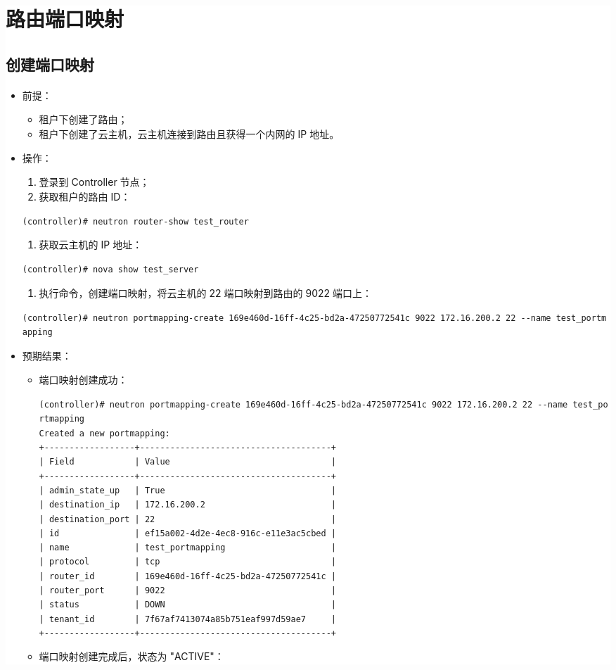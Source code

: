 # 路由端口映射

## 创建端口映射

* 前提：

  * 租户下创建了路由；
  * 租户下创建了云主机，云主机连接到路由且获得一个内网的 IP 地址。

* 操作：

  1. 登录到 Controller 节点；
  1. 获取租户的路由 ID：

    ```
    (controller)# neutron router-show test_router
    ```
  1. 获取云主机的 IP 地址：

    ```
    (controller)# nova show test_server
    ```
  1. 执行命令，创建端口映射，将云主机的 22 端口映射到路由的 9022 端口上：

    ```
    (controller)# neutron portmapping-create 169e460d-16ff-4c25-bd2a-47250772541c 9022 172.16.200.2 22 --name test_portmapping
    ```

* 预期结果：

  * 端口映射创建成功：

    ```
    (controller)# neutron portmapping-create 169e460d-16ff-4c25-bd2a-47250772541c 9022 172.16.200.2 22 --name test_portmapping
    Created a new portmapping:
    +------------------+--------------------------------------+
    | Field            | Value                                |
    +------------------+--------------------------------------+
    | admin_state_up   | True                                 |
    | destination_ip   | 172.16.200.2                         |
    | destination_port | 22                                   |
    | id               | ef15a002-4d2e-4ec8-916c-e11e3ac5cbed |
    | name             | test_portmapping                     |
    | protocol         | tcp                                  |
    | router_id        | 169e460d-16ff-4c25-bd2a-47250772541c |
    | router_port      | 9022                                 |
    | status           | DOWN                                 |
    | tenant_id        | 7f67af7413074a85b751eaf997d59ae7     |
    +------------------+--------------------------------------+
    ```
  * 端口映射创建完成后，状态为 "ACTIVE"：
